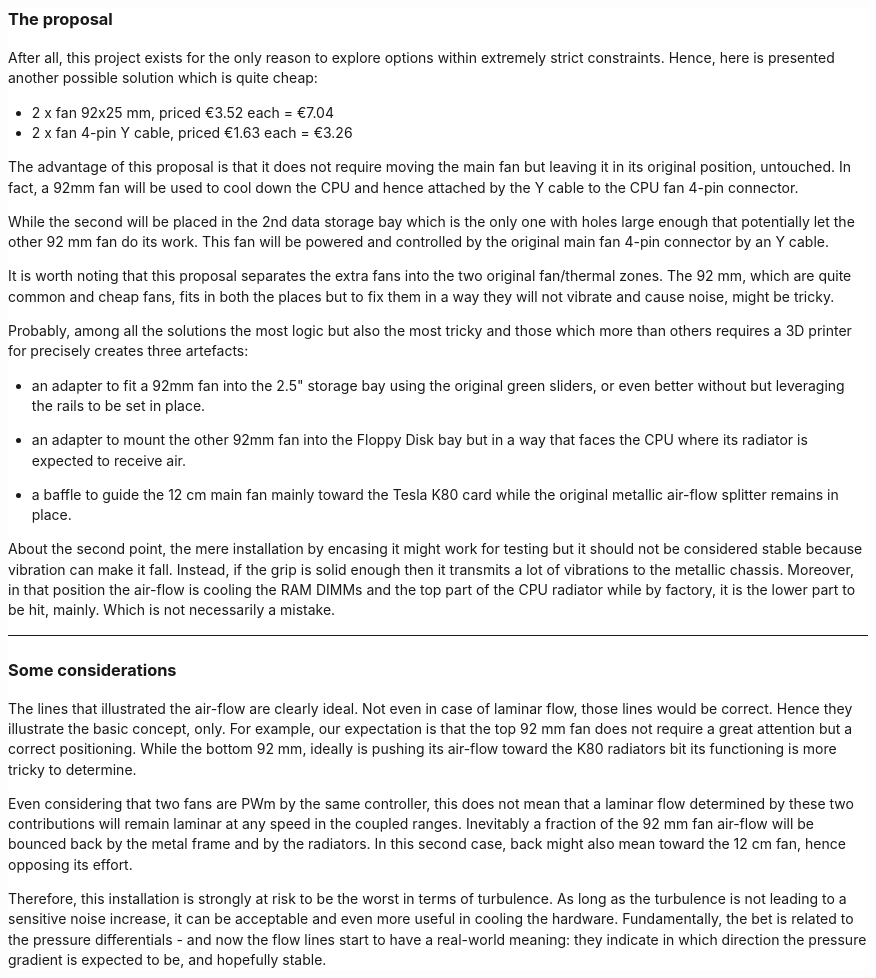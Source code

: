 ### The proposal

After all, this project exists for the only reason to explore options within extremely strict constraints. Hence, here is presented another possible solution which is quite cheap:

- 2 x fan 92x25 mm, priced €3.52 each = €7.04
- 2 x fan 4-pin Y cable, priced €1.63 each = €3.26

The advantage of this proposal is that it does not require moving the main fan but leaving it in its original position, untouched. In fact, a 92mm fan will be used to cool down the CPU and hence attached by the Y cable to the CPU fan 4-pin connector.

While the second will be placed in the 2nd data storage bay which is the only one with holes large enough that potentially let the other 92 mm fan do its work. This fan will be powered and controlled by the original main fan 4-pin connector by an Y cable.

It is worth noting that this proposal separates the extra fans into the two original fan/thermal zones. The 92 mm, which are quite common and cheap fans, fits in both the places but to fix them in a way they will not vibrate and cause noise, might be tricky.

Probably, among all the solutions the most logic but also the most tricky and those which more than others requires a 3D printer for precisely creates three artefacts:

- an adapter to fit a 92mm fan into the 2.5" storage bay using the original green sliders, or even better without but leveraging the rails to be set in place.

- an adapter to mount the other 92mm fan into the Floppy Disk bay but in a way that faces the CPU where its radiator is expected to receive air.

- a baffle to guide the 12 cm main fan mainly toward the Tesla K80 card while the original metallic air-flow splitter remains in place.

About the second point, the mere installation by encasing it might work for testing but it should not be considered stable because vibration can make it fall. Instead, if the grip is solid enough then it transmits a lot of vibrations to the metallic chassis. Moreover, in that position the air-flow is cooling the RAM DIMMs and the top part of the CPU radiator while by factory, it is the lower part to be hit, mainly. Which is not necessarily a mistake.

---

### Some considerations

The lines that illustrated the air-flow are clearly ideal. Not even in case of laminar flow, those lines would be correct. Hence they illustrate the basic concept, only. For example, our expectation is that the top 92 mm fan does not require a great attention but a correct positioning. While the bottom 92 mm, ideally is pushing its air-flow toward the K80 radiators bit its functioning is more tricky to determine.

Even considering that two fans are PWm by the same controller, this does not mean that a laminar flow determined by these two contributions will remain laminar at any speed in the coupled ranges. Inevitably a fraction of the 92 mm fan air-flow will be bounced back by the metal frame and by the radiators. In this second case, back might also mean toward the 12 cm fan, hence opposing its effort.

Therefore, this installation is strongly at risk to be the worst in terms of turbulence. As long as the turbulence is not leading to a sensitive noise increase, it can be acceptable and even more useful in cooling the hardware. Fundamentally, the bet is related to the pressure differentials - and now the flow lines start to have a real-world meaning: they indicate in which direction the pressure gradient is expected to be, and hopefully stable. 

